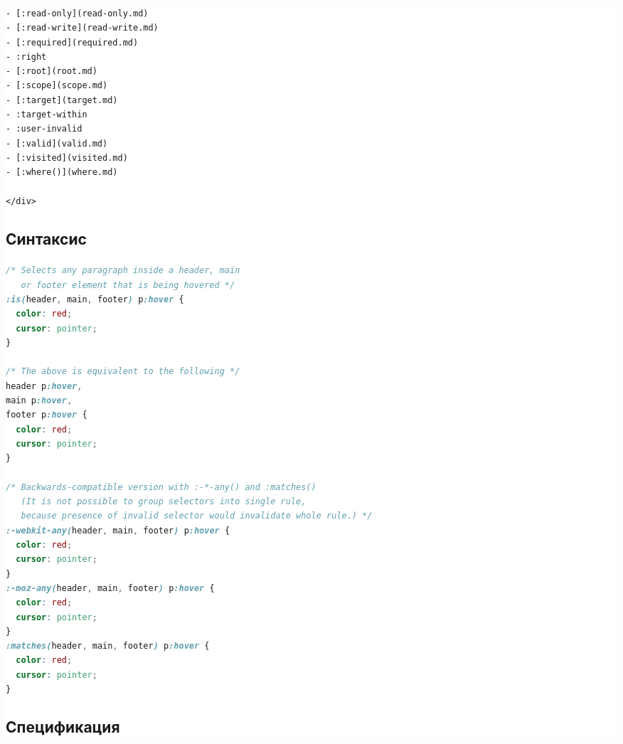     - [:read-only](read-only.md)
    - [:read-write](read-write.md)
    - [:required](required.md)
    - :right
    - [:root](root.md)
    - [:scope](scope.md)
    - [:target](target.md)
    - :target-within
    - :user-invalid
    - [:valid](valid.md)
    - [:visited](visited.md)
    - [:where()](where.md)

    </div>

## Синтаксис

```css
/* Selects any paragraph inside a header, main
   or footer element that is being hovered */
:is(header, main, footer) p:hover {
  color: red;
  cursor: pointer;
}

/* The above is equivalent to the following */
header p:hover,
main p:hover,
footer p:hover {
  color: red;
  cursor: pointer;
}

/* Backwards-compatible version with :-*-any() and :matches()
   (It is not possible to group selectors into single rule,
   because presence of invalid selector would invalidate whole rule.) */
:-webkit-any(header, main, footer) p:hover {
  color: red;
  cursor: pointer;
}
:-moz-any(header, main, footer) p:hover {
  color: red;
  cursor: pointer;
}
:matches(header, main, footer) p:hover {
  color: red;
  cursor: pointer;
}
```

## Спецификация
